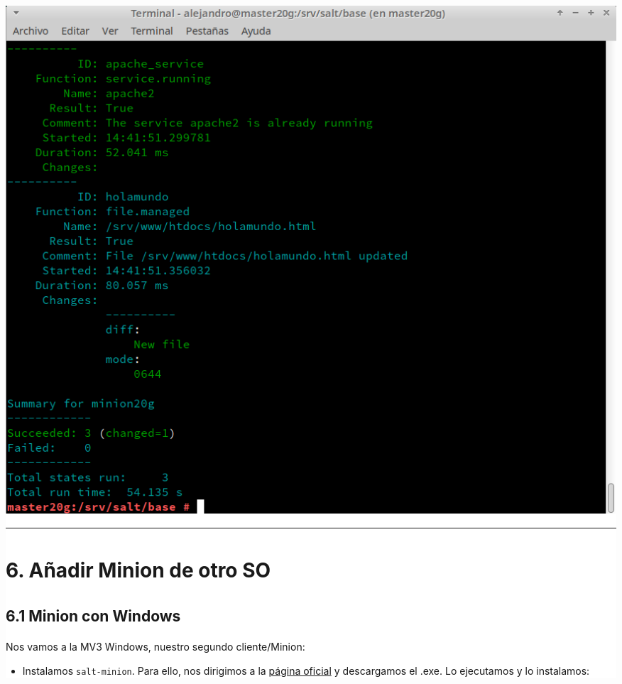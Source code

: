![](img/25.png)

---
# 6. Añadir Minion de otro SO

## 6.1 Minion con Windows

Nos vamos a la MV3 Windows, nuestro segundo cliente/Minion:

* Instalamos `salt-minion`. Para ello, nos dirigimos a la [página oficial](https://repo.saltproject.io/) y descargamos el .exe. Lo ejecutamos y lo instalamos:
